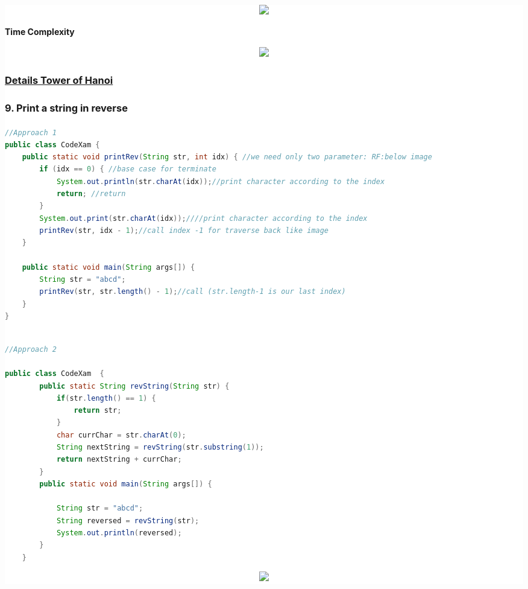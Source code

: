 <p align="center">
        <img src="https://github.com/Subham-Maity/java-recursion-and-backtracking/blob/master/image(ignore)/towerofhanoi.png?raw=true"/>
        </p>

**Time Complexity** 
<p align="center">
        <img src="https://github.com/Subham-Maity/java-recursion-and-backtracking/blob/master/image(ignore)/timecomplexity%20.jpg?raw=true"/>
        </p>


### [Details Tower of Hanoi](https://github.com/Subham-Maity/tower-of-hanoi)

### 9. Print a string in reverse 

```java
//Approach 1
public class CodeXam {
    public static void printRev(String str, int idx) { //we need only two parameter: RF:below image
        if (idx == 0) { //base case for terminate
            System.out.println(str.charAt(idx));//print character according to the index
            return; //return
        }
        System.out.print(str.charAt(idx));////print character according to the index
        printRev(str, idx - 1);//call index -1 for traverse back like image
    }

    public static void main(String args[]) {
        String str = "abcd";
        printRev(str, str.length() - 1);//call (str.length-1 is our last index)  
    }
}



```
```java
//Approach 2

public class CodeXam  {
        public static String revString(String str) {
            if(str.length() == 1) {
                return str;
            }
            char currChar = str.charAt(0);
            String nextString = revString(str.substring(1));
            return nextString + currChar;
        }
        public static void main(String args[]) {

            String str = "abcd";
            String reversed = revString(str);
            System.out.println(reversed);
        }
    }
```
<p align="center">
        <img src="https://github.com/Subham-Maity/java-recursion-and-backtracking/blob/master/image(ignore)/reverse.png?raw=true"/>
        </p>
